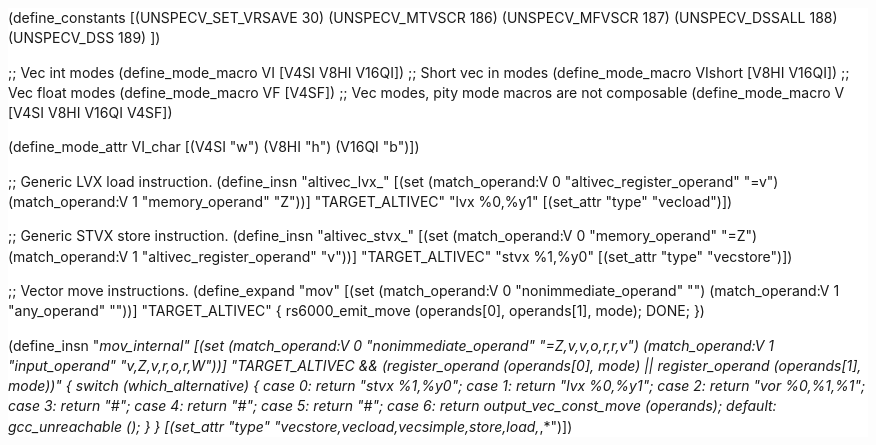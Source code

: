 (define_constants
  [(UNSPECV_SET_VRSAVE   30)
   (UNSPECV_MTVSCR      186)
   (UNSPECV_MFVSCR      187)
   (UNSPECV_DSSALL      188)
   (UNSPECV_DSS         189)
  ])

;; Vec int modes
(define_mode_macro VI [V4SI V8HI V16QI])
;; Short vec in modes
(define_mode_macro VIshort [V8HI V16QI])
;; Vec float modes
(define_mode_macro VF [V4SF])
;; Vec modes, pity mode macros are not composable
(define_mode_macro V [V4SI V8HI V16QI V4SF])

(define_mode_attr VI_char [(V4SI "w") (V8HI "h") (V16QI "b")])

;; Generic LVX load instruction.
(define_insn "altivec_lvx_<mode>"
  [(set (match_operand:V 0 "altivec_register_operand" "=v")
	(match_operand:V 1 "memory_operand" "Z"))]
  "TARGET_ALTIVEC"
  "lvx %0,%y1"
  [(set_attr "type" "vecload")])

;; Generic STVX store instruction.
(define_insn "altivec_stvx_<mode>"
  [(set (match_operand:V 0 "memory_operand" "=Z")
	(match_operand:V 1 "altivec_register_operand" "v"))]
  "TARGET_ALTIVEC"
  "stvx %1,%y0"
  [(set_attr "type" "vecstore")])

;; Vector move instructions.
(define_expand "mov<mode>"
  [(set (match_operand:V 0 "nonimmediate_operand" "")
	(match_operand:V 1 "any_operand" ""))]
  "TARGET_ALTIVEC"
{
  rs6000_emit_move (operands[0], operands[1], <MODE>mode);
  DONE;
})

(define_insn "*mov<mode>_internal"
  [(set (match_operand:V 0 "nonimmediate_operand" "=Z,v,v,o,r,r,v")
	(match_operand:V 1 "input_operand" "v,Z,v,r,o,r,W"))]
  "TARGET_ALTIVEC 
   && (register_operand (operands[0], <MODE>mode) 
       || register_operand (operands[1], <MODE>mode))"
{
  switch (which_alternative)
    {
    case 0: return "stvx %1,%y0";
    case 1: return "lvx %0,%y1";
    case 2: return "vor %0,%1,%1";
    case 3: return "#";
    case 4: return "#";
    case 5: return "#";
    case 6: return output_vec_const_move (operands);
    default: gcc_unreachable ();
    }
}
  [(set_attr "type" "vecstore,vecload,vecsimple,store,load,*,*")])
